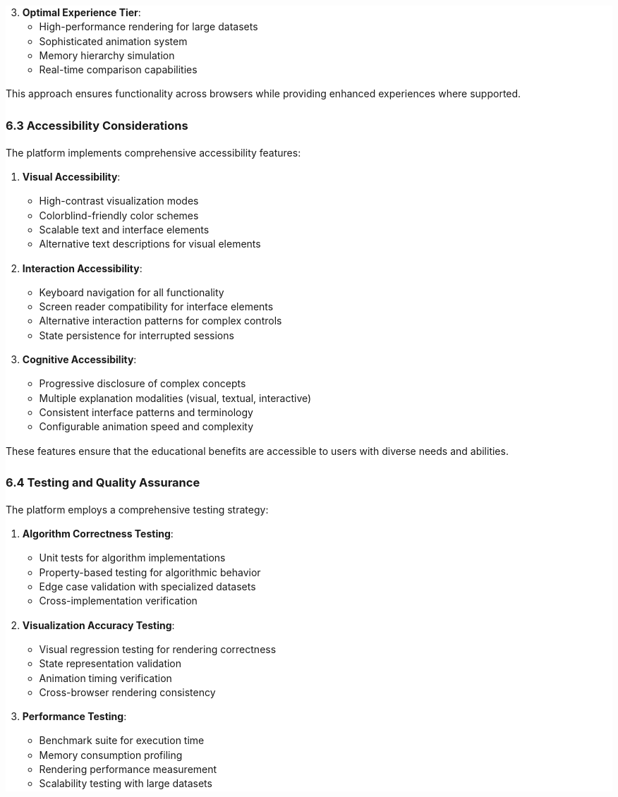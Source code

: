 3. **Optimal Experience Tier**:
   - High-performance rendering for large datasets
   - Sophisticated animation system
   - Memory hierarchy simulation
   - Real-time comparison capabilities

This approach ensures functionality across browsers while providing enhanced experiences where supported.

### 6.3 Accessibility Considerations

The platform implements comprehensive accessibility features:

1. **Visual Accessibility**:
   - High-contrast visualization modes
   - Colorblind-friendly color schemes
   - Scalable text and interface elements
   - Alternative text descriptions for visual elements

2. **Interaction Accessibility**:
   - Keyboard navigation for all functionality
   - Screen reader compatibility for interface elements
   - Alternative interaction patterns for complex controls
   - State persistence for interrupted sessions

3. **Cognitive Accessibility**:
   - Progressive disclosure of complex concepts
   - Multiple explanation modalities (visual, textual, interactive)
   - Consistent interface patterns and terminology
   - Configurable animation speed and complexity

These features ensure that the educational benefits are accessible to users with diverse needs and abilities.

### 6.4 Testing and Quality Assurance

The platform employs a comprehensive testing strategy:

1. **Algorithm Correctness Testing**:
   - Unit tests for algorithm implementations
   - Property-based testing for algorithmic behavior
   - Edge case validation with specialized datasets
   - Cross-implementation verification

2. **Visualization Accuracy Testing**:
   - Visual regression testing for rendering correctness
   - State representation validation
   - Animation timing verification
   - Cross-browser rendering consistency

3. **Performance Testing**:
   - Benchmark suite for execution time
   - Memory consumption profiling
   - Rendering performance measurement
   - Scalability testing with large datasets
